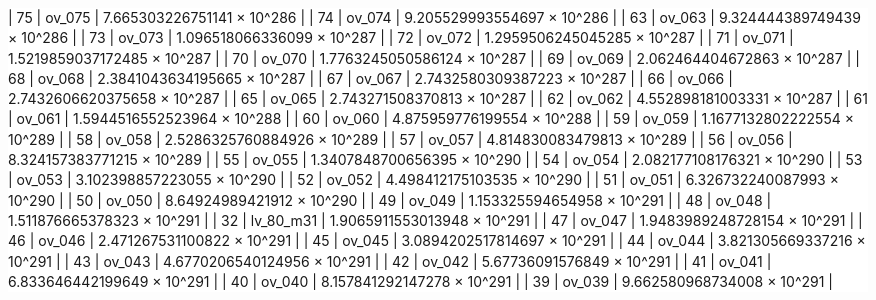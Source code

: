| 75 | ov_075 | 7.665303226751141 × 10^286 |
| 74 | ov_074 | 9.205529993554697 × 10^286 |
| 63 | ov_063 | 9.324444389749439 × 10^286 |
| 73 | ov_073 | 1.096518066336099 × 10^287 |
| 72 | ov_072 | 1.2959506245045285 × 10^287 |
| 71 | ov_071 | 1.5219859037172485 × 10^287 |
| 70 | ov_070 | 1.7763245050586124 × 10^287 |
| 69 | ov_069 | 2.062464404672863 × 10^287 |
| 68 | ov_068 | 2.3841043634195665 × 10^287 |
| 67 | ov_067 | 2.7432580309387223 × 10^287 |
| 66 | ov_066 | 2.7432606620375658 × 10^287 |
| 65 | ov_065 | 2.743271508370813 × 10^287 |
| 62 | ov_062 | 4.552898181003331 × 10^287 |
| 61 | ov_061 | 1.5944516552523964 × 10^288 |
| 60 | ov_060 | 4.875959776199554 × 10^288 |
| 59 | ov_059 | 1.1677132802222554 × 10^289 |
| 58 | ov_058 | 2.5286325760884926 × 10^289 |
| 57 | ov_057 | 4.814830083479813 × 10^289 |
| 56 | ov_056 | 8.324157383771215 × 10^289 |
| 55 | ov_055 | 1.3407848700656395 × 10^290 |
| 54 | ov_054 | 2.082177108176321 × 10^290 |
| 53 | ov_053 | 3.102398857223055 × 10^290 |
| 52 | ov_052 | 4.498412175103535 × 10^290 |
| 51 | ov_051 | 6.326732240087993 × 10^290 |
| 50 | ov_050 | 8.64924989421912 × 10^290 |
| 49 | ov_049 | 1.153325594654958 × 10^291 |
| 48 | ov_048 | 1.511876665378323 × 10^291 |
| 32 | lv_80_m31 | 1.9065911553013948 × 10^291 |
| 47 | ov_047 | 1.9483989248728154 × 10^291 |
| 46 | ov_046 | 2.471267531100822 × 10^291 |
| 45 | ov_045 | 3.0894202517814697 × 10^291 |
| 44 | ov_044 | 3.821305669337216 × 10^291 |
| 43 | ov_043 | 4.6770206540124956 × 10^291 |
| 42 | ov_042 | 5.67736091576849 × 10^291 |
| 41 | ov_041 | 6.833646442199649 × 10^291 |
| 40 | ov_040 | 8.157841292147278 × 10^291 |
| 39 | ov_039 | 9.662580968734008 × 10^291 |